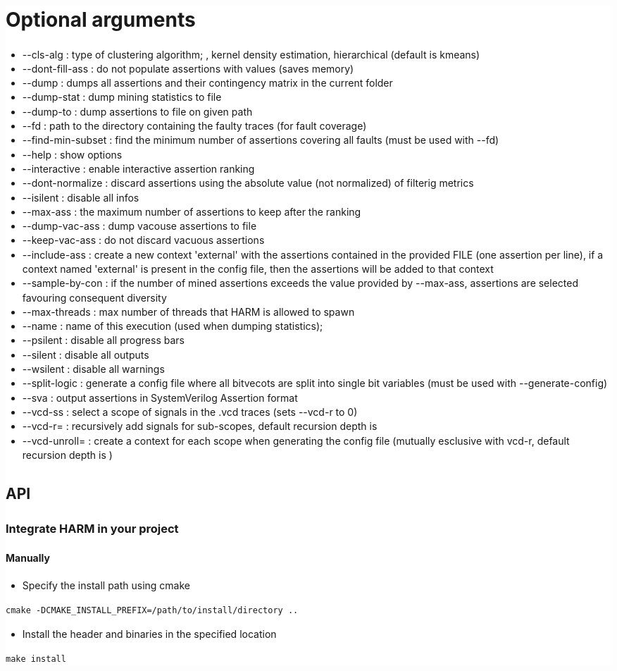  #  Optional arguments

* \-\-cls-alg : <String> type of clustering algorithm; <kmeans>, <kde> kernel density estimation, <hc> hierarchical (default is kmeans)
* \-\-dont-fill-ass : do not populate assertions with values (saves memory)
* \-\-dump : dumps all assertions and their contingency matrix in the current folder
* \-\-dump-stat : dump mining statistics to file
* \-\-dump-to <DIRECTORY> : dump assertions to file on given path
* \-\-fd <DIRECTORY> : path to the directory containing the faulty traces (for fault coverage)
* \-\-find-min-subset : find the minimum number of assertions covering all faults (must be used with --fd)
* \-\-help : show options
* \-\-interactive : enable interactive assertion ranking
* \-\-dont-normalize : discard assertions using the absolute value (not normalized) of filterig metrics 
* \-\-isilent : disable all infos
* \-\-max-ass <uint> : the maximum number of assertions to keep after the ranking
* \-\-dump-vac-ass <FILE> : dump vacouse assertions to file
* \-\-keep-vac-ass <FILE> : do not discard vacuous assertions
* \-\-include-ass <FILE> : create a new context 'external' with the assertions contained in the provided FILE (one assertion per line), if a context named 'external' is present in the config file, then the assertions will be added to that context
* \-\-sample-by-con : if the number of mined assertions exceeds the value provided by --max-ass, assertions are selected favouring consequent diversity
* \-\-max-threads <uint> : max number of threads that HARM is allowed to spawn
* \-\-name : <String> name of this execution (used when dumping statistics);
* \-\-psilent : disable all progress bars
* \-\-silent : disable all outputs
* \-\-wsilent : disable all warnings
* \-\-split-logic : generate a config file where all bitvecots are split into single bit variables (must be used with --generate-config)
* \-\-sva : output assertions in SystemVerilog Assertion format
* \-\-vcd-ss <string> : select a scope of signals in the .vcd traces (sets \-\-vcd-r to 0)
* \-\-vcd-r=<uint> : recursively add signals for sub-scopes, default recursion depth is <max depth>
* \-\-vcd-unroll=<uint> : create a context for each scope when generating the config file (mutually esclusive with vcd-r, default recursion depth is <max depth>)



## API
### Integrate HARM in your project
#### Manually
* Specify the install path using cmake
```
cmake -DCMAKE_INSTALL_PREFIX=/path/to/install/directory ..
``` 

* Install the header and binaries in the specified location
 ```
make install
``` 
